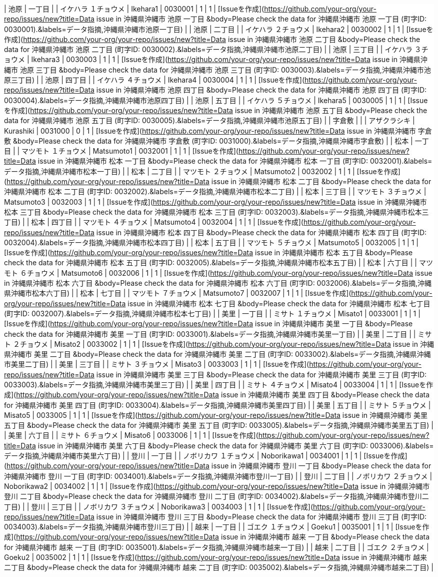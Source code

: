 | 池原 | 一丁目 |  | イケハラ １チョウメ  | Ikehara1 | 0030001 | 1 | 1 | [Issueを作成](https://github.com/your-org/your-repo/issues/new?title=Data issue in 沖縄県沖縄市 池原 一丁目 &body=Please check the data for 沖縄県沖縄市 池原 一丁目  (町字ID: 0030001).&labels=データ指摘,沖縄県沖縄市池原一丁目) |
| 池原 | 二丁目 |  | イケハラ ２チョウメ  | Ikehara2 | 0030002 | 1 | 1 | [Issueを作成](https://github.com/your-org/your-repo/issues/new?title=Data issue in 沖縄県沖縄市 池原 二丁目 &body=Please check the data for 沖縄県沖縄市 池原 二丁目  (町字ID: 0030002).&labels=データ指摘,沖縄県沖縄市池原二丁目) |
| 池原 | 三丁目 |  | イケハラ ３チョウメ  | Ikehara3 | 0030003 | 1 | 1 | [Issueを作成](https://github.com/your-org/your-repo/issues/new?title=Data issue in 沖縄県沖縄市 池原 三丁目 &body=Please check the data for 沖縄県沖縄市 池原 三丁目  (町字ID: 0030003).&labels=データ指摘,沖縄県沖縄市池原三丁目) |
| 池原 | 四丁目 |  | イケハラ ４チョウメ  | Ikehara4 | 0030004 | 1 | 1 | [Issueを作成](https://github.com/your-org/your-repo/issues/new?title=Data issue in 沖縄県沖縄市 池原 四丁目 &body=Please check the data for 沖縄県沖縄市 池原 四丁目  (町字ID: 0030004).&labels=データ指摘,沖縄県沖縄市池原四丁目) |
| 池原 | 五丁目 |  | イケハラ ５チョウメ  | Ikehara5 | 0030005 | 1 | 1 | [Issueを作成](https://github.com/your-org/your-repo/issues/new?title=Data issue in 沖縄県沖縄市 池原 五丁目 &body=Please check the data for 沖縄県沖縄市 池原 五丁目  (町字ID: 0030005).&labels=データ指摘,沖縄県沖縄市池原五丁目) |
| 字倉敷 |  |  | アザクラシキ   | Kurashiki | 0031000 | 0 | 1 | [Issueを作成](https://github.com/your-org/your-repo/issues/new?title=Data issue in 沖縄県沖縄市 字倉敷  &body=Please check the data for 沖縄県沖縄市 字倉敷   (町字ID: 0031000).&labels=データ指摘,沖縄県沖縄市字倉敷) |
| 松本 | 一丁目 |  | マツモト １チョウメ  | Matsumoto1 | 0032001 | 1 | 1 | [Issueを作成](https://github.com/your-org/your-repo/issues/new?title=Data issue in 沖縄県沖縄市 松本 一丁目 &body=Please check the data for 沖縄県沖縄市 松本 一丁目  (町字ID: 0032001).&labels=データ指摘,沖縄県沖縄市松本一丁目) |
| 松本 | 二丁目 |  | マツモト ２チョウメ  | Matsumoto2 | 0032002 | 1 | 1 | [Issueを作成](https://github.com/your-org/your-repo/issues/new?title=Data issue in 沖縄県沖縄市 松本 二丁目 &body=Please check the data for 沖縄県沖縄市 松本 二丁目  (町字ID: 0032002).&labels=データ指摘,沖縄県沖縄市松本二丁目) |
| 松本 | 三丁目 |  | マツモト ３チョウメ  | Matsumoto3 | 0032003 | 1 | 1 | [Issueを作成](https://github.com/your-org/your-repo/issues/new?title=Data issue in 沖縄県沖縄市 松本 三丁目 &body=Please check the data for 沖縄県沖縄市 松本 三丁目  (町字ID: 0032003).&labels=データ指摘,沖縄県沖縄市松本三丁目) |
| 松本 | 四丁目 |  | マツモト ４チョウメ  | Matsumoto4 | 0032004 | 1 | 1 | [Issueを作成](https://github.com/your-org/your-repo/issues/new?title=Data issue in 沖縄県沖縄市 松本 四丁目 &body=Please check the data for 沖縄県沖縄市 松本 四丁目  (町字ID: 0032004).&labels=データ指摘,沖縄県沖縄市松本四丁目) |
| 松本 | 五丁目 |  | マツモト ５チョウメ  | Matsumoto5 | 0032005 | 1 | 1 | [Issueを作成](https://github.com/your-org/your-repo/issues/new?title=Data issue in 沖縄県沖縄市 松本 五丁目 &body=Please check the data for 沖縄県沖縄市 松本 五丁目  (町字ID: 0032005).&labels=データ指摘,沖縄県沖縄市松本五丁目) |
| 松本 | 六丁目 |  | マツモト ６チョウメ  | Matsumoto6 | 0032006 | 1 | 1 | [Issueを作成](https://github.com/your-org/your-repo/issues/new?title=Data issue in 沖縄県沖縄市 松本 六丁目 &body=Please check the data for 沖縄県沖縄市 松本 六丁目  (町字ID: 0032006).&labels=データ指摘,沖縄県沖縄市松本六丁目) |
| 松本 | 七丁目 |  | マツモト ７チョウメ  | Matsumoto7 | 0032007 | 1 | 1 | [Issueを作成](https://github.com/your-org/your-repo/issues/new?title=Data issue in 沖縄県沖縄市 松本 七丁目 &body=Please check the data for 沖縄県沖縄市 松本 七丁目  (町字ID: 0032007).&labels=データ指摘,沖縄県沖縄市松本七丁目) |
| 美里 | 一丁目 |  | ミサト １チョウメ  | Misato1 | 0033001 | 1 | 1 | [Issueを作成](https://github.com/your-org/your-repo/issues/new?title=Data issue in 沖縄県沖縄市 美里 一丁目 &body=Please check the data for 沖縄県沖縄市 美里 一丁目  (町字ID: 0033001).&labels=データ指摘,沖縄県沖縄市美里一丁目) |
| 美里 | 二丁目 |  | ミサト ２チョウメ  | Misato2 | 0033002 | 1 | 1 | [Issueを作成](https://github.com/your-org/your-repo/issues/new?title=Data issue in 沖縄県沖縄市 美里 二丁目 &body=Please check the data for 沖縄県沖縄市 美里 二丁目  (町字ID: 0033002).&labels=データ指摘,沖縄県沖縄市美里二丁目) |
| 美里 | 三丁目 |  | ミサト ３チョウメ  | Misato3 | 0033003 | 1 | 1 | [Issueを作成](https://github.com/your-org/your-repo/issues/new?title=Data issue in 沖縄県沖縄市 美里 三丁目 &body=Please check the data for 沖縄県沖縄市 美里 三丁目  (町字ID: 0033003).&labels=データ指摘,沖縄県沖縄市美里三丁目) |
| 美里 | 四丁目 |  | ミサト ４チョウメ  | Misato4 | 0033004 | 1 | 1 | [Issueを作成](https://github.com/your-org/your-repo/issues/new?title=Data issue in 沖縄県沖縄市 美里 四丁目 &body=Please check the data for 沖縄県沖縄市 美里 四丁目  (町字ID: 0033004).&labels=データ指摘,沖縄県沖縄市美里四丁目) |
| 美里 | 五丁目 |  | ミサト ５チョウメ  | Misato5 | 0033005 | 1 | 1 | [Issueを作成](https://github.com/your-org/your-repo/issues/new?title=Data issue in 沖縄県沖縄市 美里 五丁目 &body=Please check the data for 沖縄県沖縄市 美里 五丁目  (町字ID: 0033005).&labels=データ指摘,沖縄県沖縄市美里五丁目) |
| 美里 | 六丁目 |  | ミサト ６チョウメ  | Misato6 | 0033006 | 1 | 1 | [Issueを作成](https://github.com/your-org/your-repo/issues/new?title=Data issue in 沖縄県沖縄市 美里 六丁目 &body=Please check the data for 沖縄県沖縄市 美里 六丁目  (町字ID: 0033006).&labels=データ指摘,沖縄県沖縄市美里六丁目) |
| 登川 | 一丁目 |  | ノボリカワ １チョウメ  | Noborikawa1 | 0034001 | 1 | 1 | [Issueを作成](https://github.com/your-org/your-repo/issues/new?title=Data issue in 沖縄県沖縄市 登川 一丁目 &body=Please check the data for 沖縄県沖縄市 登川 一丁目  (町字ID: 0034001).&labels=データ指摘,沖縄県沖縄市登川一丁目) |
| 登川 | 二丁目 |  | ノボリカワ ２チョウメ  | Noborikawa2 | 0034002 | 1 | 1 | [Issueを作成](https://github.com/your-org/your-repo/issues/new?title=Data issue in 沖縄県沖縄市 登川 二丁目 &body=Please check the data for 沖縄県沖縄市 登川 二丁目  (町字ID: 0034002).&labels=データ指摘,沖縄県沖縄市登川二丁目) |
| 登川 | 三丁目 |  | ノボリカワ ３チョウメ  | Noborikawa3 | 0034003 | 1 | 1 | [Issueを作成](https://github.com/your-org/your-repo/issues/new?title=Data issue in 沖縄県沖縄市 登川 三丁目 &body=Please check the data for 沖縄県沖縄市 登川 三丁目  (町字ID: 0034003).&labels=データ指摘,沖縄県沖縄市登川三丁目) |
| 越来 | 一丁目 |  | ゴエク １チョウメ  | Goeku1 | 0035001 | 1 | 1 | [Issueを作成](https://github.com/your-org/your-repo/issues/new?title=Data issue in 沖縄県沖縄市 越来 一丁目 &body=Please check the data for 沖縄県沖縄市 越来 一丁目  (町字ID: 0035001).&labels=データ指摘,沖縄県沖縄市越来一丁目) |
| 越来 | 二丁目 |  | ゴエク ２チョウメ  | Goeku2 | 0035002 | 1 | 1 | [Issueを作成](https://github.com/your-org/your-repo/issues/new?title=Data issue in 沖縄県沖縄市 越来 二丁目 &body=Please check the data for 沖縄県沖縄市 越来 二丁目  (町字ID: 0035002).&labels=データ指摘,沖縄県沖縄市越来二丁目) |